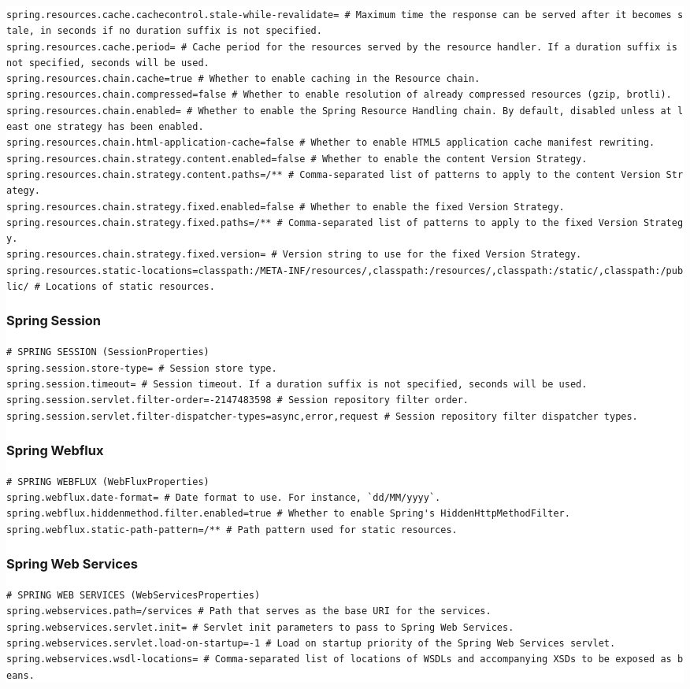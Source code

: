 ``````````
spring.resources.cache.cachecontrol.stale-while-revalidate= # Maximum time the response can be served after it becomes stale, in seconds if no duration suffix is not specified.
spring.resources.cache.period= # Cache period for the resources served by the resource handler. If a duration suffix is not specified, seconds will be used.
spring.resources.chain.cache=true # Whether to enable caching in the Resource chain.
spring.resources.chain.compressed=false # Whether to enable resolution of already compressed resources (gzip, brotli).
spring.resources.chain.enabled= # Whether to enable the Spring Resource Handling chain. By default, disabled unless at least one strategy has been enabled.
spring.resources.chain.html-application-cache=false # Whether to enable HTML5 application cache manifest rewriting.
spring.resources.chain.strategy.content.enabled=false # Whether to enable the content Version Strategy.
spring.resources.chain.strategy.content.paths=/** # Comma-separated list of patterns to apply to the content Version Strategy.
spring.resources.chain.strategy.fixed.enabled=false # Whether to enable the fixed Version Strategy.
spring.resources.chain.strategy.fixed.paths=/** # Comma-separated list of patterns to apply to the fixed Version Strategy.
spring.resources.chain.strategy.fixed.version= # Version string to use for the fixed Version Strategy.
spring.resources.static-locations=classpath:/META-INF/resources/,classpath:/resources/,classpath:/static/,classpath:/public/ # Locations of static resources.
``````````

### Spring Session ###

``````````
# SPRING SESSION (SessionProperties)
spring.session.store-type= # Session store type.
spring.session.timeout= # Session timeout. If a duration suffix is not specified, seconds will be used.
spring.session.servlet.filter-order=-2147483598 # Session repository filter order.
spring.session.servlet.filter-dispatcher-types=async,error,request # Session repository filter dispatcher types.
``````````

### Spring Webflux ###

``````````
# SPRING WEBFLUX (WebFluxProperties)
spring.webflux.date-format= # Date format to use. For instance, `dd/MM/yyyy`.
spring.webflux.hiddenmethod.filter.enabled=true # Whether to enable Spring's HiddenHttpMethodFilter.
spring.webflux.static-path-pattern=/** # Path pattern used for static resources.
``````````

### Spring Web Services ###

``````````
# SPRING WEB SERVICES (WebServicesProperties)
spring.webservices.path=/services # Path that serves as the base URI for the services.
spring.webservices.servlet.init= # Servlet init parameters to pass to Spring Web Services.
spring.webservices.servlet.load-on-startup=-1 # Load on startup priority of the Spring Web Services servlet.
spring.webservices.wsdl-locations= # Comma-separated list of locations of WSDLs and accompanying XSDs to be exposed as beans.
``````````

